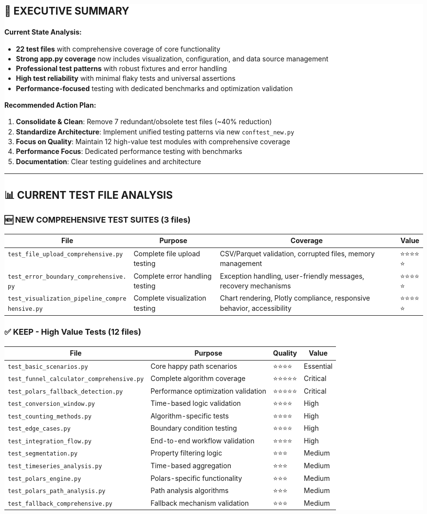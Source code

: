 ## 🎯 **EXECUTIVE SUMMARY**

**Current State Analysis:**
- **22 test files** with comprehensive coverage of core functionality
- **Strong app.py coverage** now includes visualization, configuration, and data source management
- **Professional test patterns** with robust fixtures and error handling
- **High test reliability** with minimal flaky tests and universal assertions
- **Performance-focused** testing with dedicated benchmarks and optimization validation

**Recommended Action Plan:**
1. **Consolidate & Clean**: Remove 7 redundant/obsolete test files (~40% reduction)
2. **Standardize Architecture**: Implement unified testing patterns via new `conftest_new.py`
3. **Focus on Quality**: Maintain 12 high-value test modules with comprehensive coverage
4. **Performance Focus**: Dedicated performance testing with benchmarks
5. **Documentation**: Clear testing guidelines and architecture

---

## 📊 **CURRENT TEST FILE ANALYSIS**

### 🆕 **NEW COMPREHENSIVE TEST SUITES (3 files)**
| File | Purpose | Coverage | Value |
|------|---------|----------|-------|
| `test_file_upload_comprehensive.py` | Complete file upload testing | CSV/Parquet validation, corrupted files, memory management | ⭐⭐⭐⭐⭐ |
| `test_error_boundary_comprehensive.py` | Complete error handling testing | Exception handling, user-friendly messages, recovery mechanisms | ⭐⭐⭐⭐⭐ |
| `test_visualization_pipeline_comprehensive.py` | Complete visualization testing | Chart rendering, Plotly compliance, responsive behavior, accessibility | ⭐⭐⭐⭐⭐ |

### ✅ **KEEP - High Value Tests (12 files)**
| File | Purpose | Quality | Value |
|------|---------|---------|-------|
| `test_basic_scenarios.py` | Core happy path scenarios | ⭐⭐⭐⭐ | Essential |
| `test_funnel_calculator_comprehensive.py` | Complete algorithm coverage | ⭐⭐⭐⭐⭐ | Critical |
| `test_polars_fallback_detection.py` | Performance optimization validation | ⭐⭐⭐⭐⭐ | Critical |
| `test_conversion_window.py` | Time-based logic validation | ⭐⭐⭐⭐ | High |
| `test_counting_methods.py` | Algorithm-specific tests | ⭐⭐⭐⭐ | High |
| `test_edge_cases.py` | Boundary condition testing | ⭐⭐⭐⭐ | High |
| `test_integration_flow.py` | End-to-end workflow validation | ⭐⭐⭐⭐ | High |
| `test_segmentation.py` | Property filtering logic | ⭐⭐⭐ | Medium |
| `test_timeseries_analysis.py` | Time-based aggregation | ⭐⭐⭐ | Medium |
| `test_polars_engine.py` | Polars-specific functionality | ⭐⭐⭐ | Medium |
| `test_polars_path_analysis.py` | Path analysis algorithms | ⭐⭐⭐ | Medium |
| `test_fallback_comprehensive.py` | Fallback mechanism validation | ⭐⭐⭐ | Medium |
